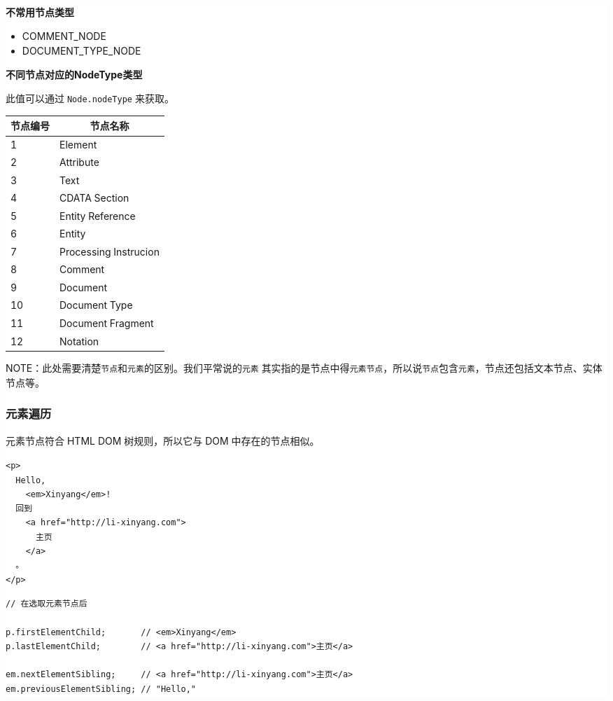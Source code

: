 **不常用节点类型**

- COMMENT_NODE
- DOCUMENT_TYPE_NODE

**不同节点对应的NodeType类型**

此值可以通过 `Node.nodeType` 来获取。

|节点编号|节点名称|
|--------|--------|
|1|Element|
|2|Attribute|
|3|Text|
|4|CDATA Section|
|5|Entity Reference|
|6|Entity|
|7|Processing Instrucion|
|8|Comment|
|9|Document|
|10|Document Type|
|11|Document Fragment|
|12|Notation|

NOTE：此处需要清楚`节点`和`元素`的区别。我们平常说的`元素`
其实指的是节点中得`元素节点`，所以说`节点`包含`元素`，节点还包括文本节点、实体节点等。

### 元素遍历

元素节点符合 HTML DOM 树规则，所以它与 DOM 中存在的节点相似。

```
<p>
  Hello,
    <em>Xinyang</em>!
  回到
    <a href="http://li-xinyang.com">
      主页
    </a>
  。
</p>
```

```
// 在选取元素节点后

p.firstElementChild;       // <em>Xinyang</em>
p.lastElementChild;        // <a href="http://li-xinyang.com">主页</a>

em.nextElementSibling;     // <a href="http://li-xinyang.com">主页</a>
em.previousElementSibling; // "Hello,"
```
